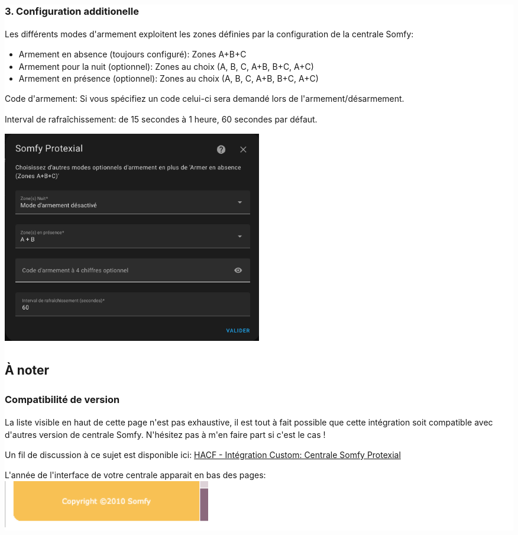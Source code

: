 ### 3. Configuration additionelle

Les différents modes d'armement exploitent les zones définies par la configuration de la centrale Somfy:

- Armement en absence (toujours configuré): Zones A+B+C
- Armement pour la nuit (optionnel): Zones au choix (A, B, C, A+B, B+C, A+C)
- Armement en présence (optionnel): Zones au choix (A, B, C, A+B, B+C, A+C)

Code d'armement: Si vous spécifiez un code celui-ci sera demandé lors de l'armement/désarmement.

Interval de rafraîchissement: de 15 secondes à 1 heure, 60 secondes par défaut.

<img src="assets/step3.png"  width="50%">

## À noter

### Compatibilité de version

La liste visible en haut de cette page n'est pas exhaustive, il est tout à fait possible que cette intégration soit compatible avec d'autres version de centrale Somfy. N'hésitez pas à m'en faire part si c'est le cas !

Un fil de discussion à ce sujet est disponible ici: [HACF - Intégration Custom: Centrale Somfy Protexial](https://forum.hacf.fr/t/integration-custom-centrale-somfy-protexial/23589/1)

L'année de l'interface de votre centrale apparait en bas des pages:</br>
<img src="assets/version.png"  width="40%">
